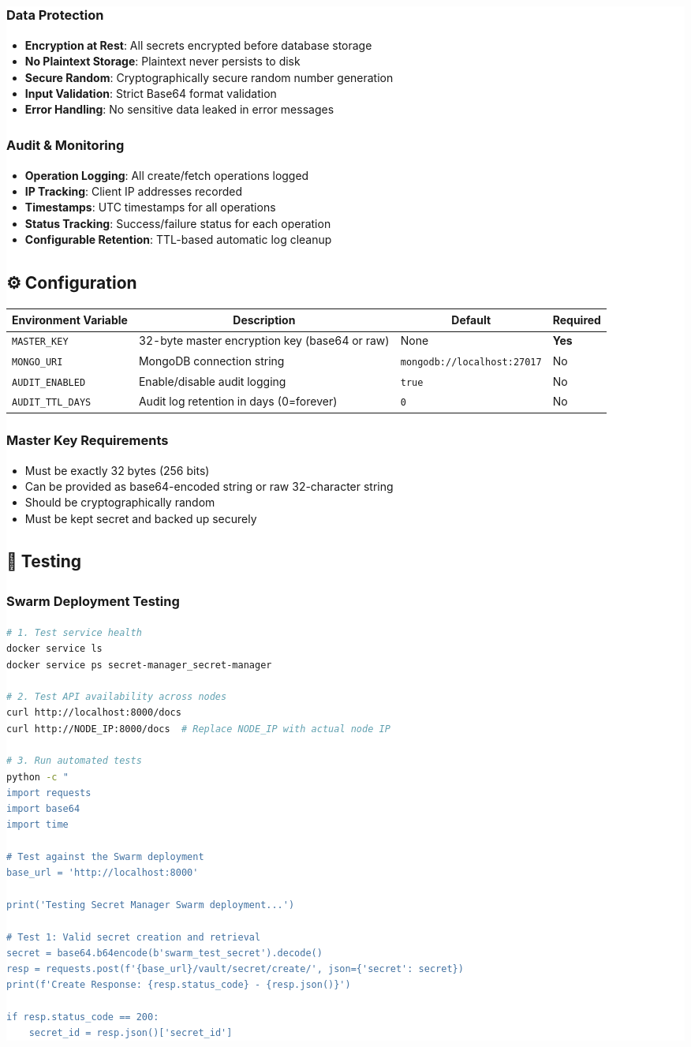### Data Protection
- **Encryption at Rest**: All secrets encrypted before database storage
- **No Plaintext Storage**: Plaintext never persists to disk
- **Secure Random**: Cryptographically secure random number generation
- **Input Validation**: Strict Base64 format validation
- **Error Handling**: No sensitive data leaked in error messages

### Audit & Monitoring
- **Operation Logging**: All create/fetch operations logged
- **IP Tracking**: Client IP addresses recorded
- **Timestamps**: UTC timestamps for all operations
- **Status Tracking**: Success/failure status for each operation
- **Configurable Retention**: TTL-based automatic log cleanup

## ⚙️ Configuration

| Environment Variable | Description | Default | Required |
|---------------------|-------------|---------|----------|
| `MASTER_KEY` | 32-byte master encryption key (base64 or raw) | None | **Yes** |
| `MONGO_URI` | MongoDB connection string | `mongodb://localhost:27017` | No |
| `AUDIT_ENABLED` | Enable/disable audit logging | `true` | No |
| `AUDIT_TTL_DAYS` | Audit log retention in days (0=forever) | `0` | No |

### Master Key Requirements
- Must be exactly 32 bytes (256 bits)
- Can be provided as base64-encoded string or raw 32-character string
- Should be cryptographically random
- Must be kept secret and backed up securely

## 🧪 Testing

### Swarm Deployment Testing
```bash
# 1. Test service health
docker service ls
docker service ps secret-manager_secret-manager

# 2. Test API availability across nodes
curl http://localhost:8000/docs
curl http://NODE_IP:8000/docs  # Replace NODE_IP with actual node IP

# 3. Run automated tests
python -c "
import requests
import base64
import time

# Test against the Swarm deployment
base_url = 'http://localhost:8000'

print('Testing Secret Manager Swarm deployment...')

# Test 1: Valid secret creation and retrieval
secret = base64.b64encode(b'swarm_test_secret').decode()
resp = requests.post(f'{base_url}/vault/secret/create/', json={'secret': secret})
print(f'Create Response: {resp.status_code} - {resp.json()}')

if resp.status_code == 200:
    secret_id = resp.json()['secret_id']
```